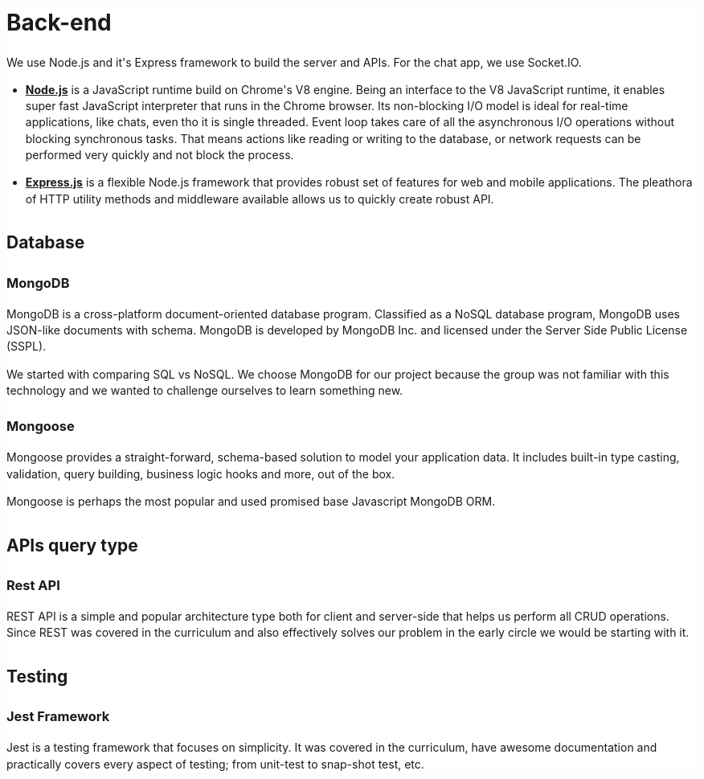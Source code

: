# Back-end

We use Node.js and it's Express framework to build the server and APIs. For the chat app, we use Socket.IO.

- [**Node.js**](https://nodejs.org/en/) is a JavaScript runtime build on Chrome's V8 engine. Being an interface to the V8 JavaScript runtime, it enables super fast JavaScript interpreter that runs in the Chrome browser. Its non-blocking I/O model is ideal for real-time applications, like chats, even tho it is single threaded. Event loop takes care of all the asynchronous I/O operations without blocking synchronous tasks. That means actions like reading or writing to the database, or network requests can be performed very quickly and not block the process.

- [**Express.js**](https://expressjs.com/) is a flexible Node.js framework that provides robust set of features for web and mobile applications. The pleathora of HTTP utility methods and middleware available allows us to quickly create robust API.

## Database

### **MongoDB**

MongoDB is a cross-platform document-oriented database program. Classified as a NoSQL database program, MongoDB uses JSON-like documents with schema. MongoDB is developed by MongoDB Inc. and licensed under the Server Side Public License (SSPL).

We started with comparing SQL vs NoSQL. We choose MongoDB for our project because the group was not familiar with this technology and we wanted to challenge ourselves to learn something new.

### **Mongoose**

Mongoose provides a straight-forward, schema-based solution to model your application data. It includes built-in type casting, validation, query building, business logic hooks and more, out of the box.

Mongoose is perhaps the most popular and used promised base Javascript MongoDB ORM.

## APIs query type

### **Rest API**

REST API is a simple and popular architecture type both for client and server-side that helps us perform all CRUD operations. Since REST was covered in the curriculum and also effectively solves our problem in the early circle we would be starting with it.

## Testing

### **Jest Framework**

Jest is a testing framework that focuses on simplicity. It was covered in the curriculum, have awesome documentation and practically covers every aspect of testing; from unit-test to snap-shot test, etc.
